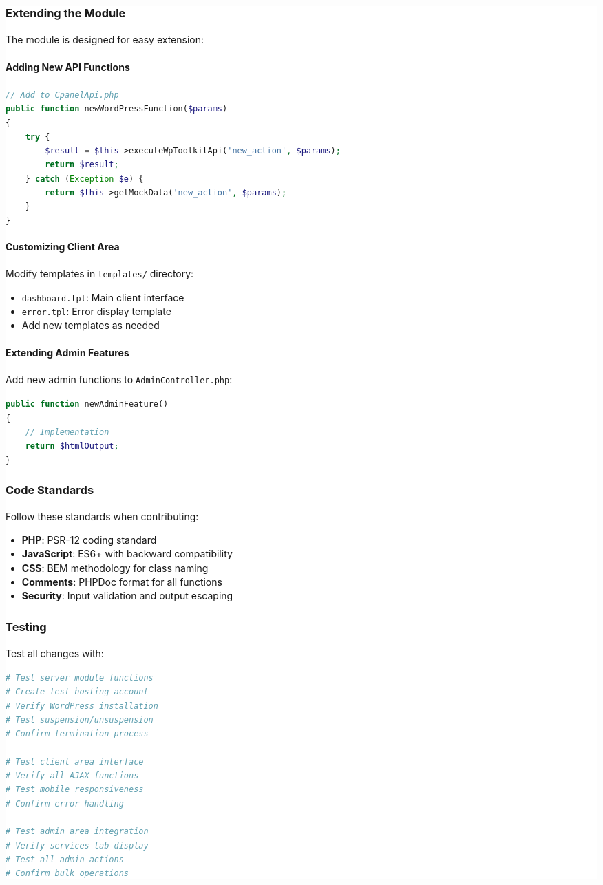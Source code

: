 ### Extending the Module

The module is designed for easy extension:

#### Adding New API Functions

```php
// Add to CpanelApi.php
public function newWordPressFunction($params)
{
    try {
        $result = $this->executeWpToolkitApi('new_action', $params);
        return $result;
    } catch (Exception $e) {
        return $this->getMockData('new_action', $params);
    }
}
```

#### Customizing Client Area

Modify templates in `templates/` directory:
- `dashboard.tpl`: Main client interface
- `error.tpl`: Error display template
- Add new templates as needed

#### Extending Admin Features

Add new admin functions to `AdminController.php`:

```php
public function newAdminFeature()
{
    // Implementation
    return $htmlOutput;
}
```

### Code Standards

Follow these standards when contributing:

- **PHP**: PSR-12 coding standard
- **JavaScript**: ES6+ with backward compatibility
- **CSS**: BEM methodology for class naming
- **Comments**: PHPDoc format for all functions
- **Security**: Input validation and output escaping

### Testing

Test all changes with:

```bash
# Test server module functions
# Create test hosting account
# Verify WordPress installation
# Test suspension/unsuspension
# Confirm termination process

# Test client area interface
# Verify all AJAX functions
# Test mobile responsiveness
# Confirm error handling

# Test admin area integration
# Verify services tab display
# Test all admin actions
# Confirm bulk operations
```